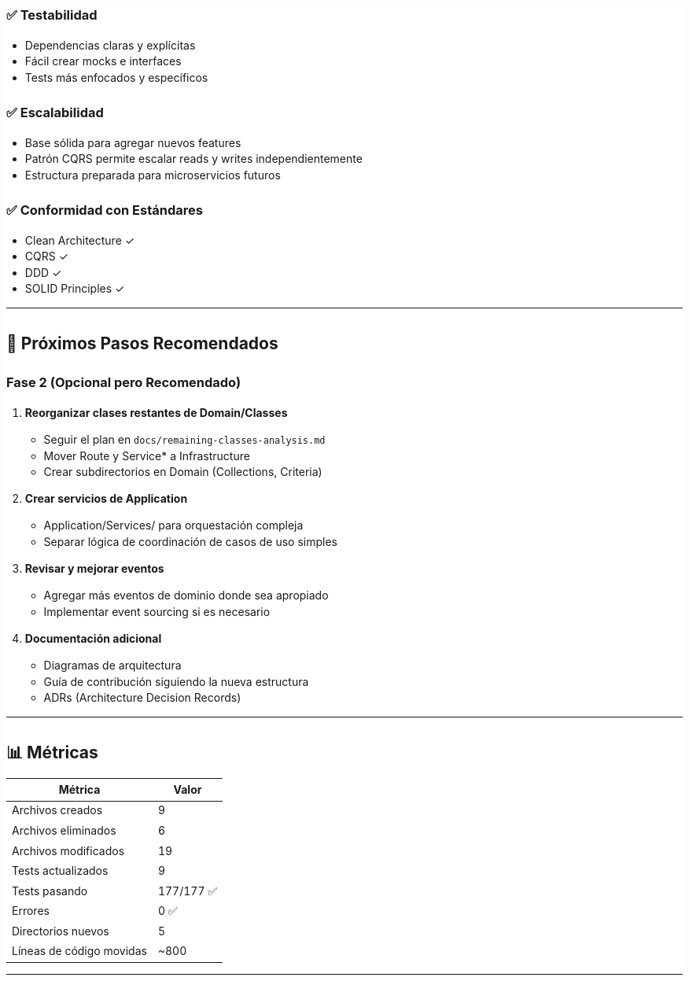 ### ✅ Testabilidad
- Dependencias claras y explícitas
- Fácil crear mocks e interfaces
- Tests más enfocados y específicos

### ✅ Escalabilidad
- Base sólida para agregar nuevos features
- Patrón CQRS permite escalar reads y writes independientemente
- Estructura preparada para microservicios futuros

### ✅ Conformidad con Estándares
- Clean Architecture ✓
- CQRS ✓
- DDD ✓
- SOLID Principles ✓

---

## 🔮 Próximos Pasos Recomendados

### Fase 2 (Opcional pero Recomendado)
1. **Reorganizar clases restantes de Domain/Classes**
   - Seguir el plan en `docs/remaining-classes-analysis.md`
   - Mover Route y Service* a Infrastructure
   - Crear subdirectorios en Domain (Collections, Criteria)

2. **Crear servicios de Application**
   - Application/Services/ para orquestación compleja
   - Separar lógica de coordinación de casos de uso simples

3. **Revisar y mejorar eventos**
   - Agregar más eventos de dominio donde sea apropiado
   - Implementar event sourcing si es necesario

4. **Documentación adicional**
   - Diagramas de arquitectura
   - Guía de contribución siguiendo la nueva estructura
   - ADRs (Architecture Decision Records)

---

## 📊 Métricas

| Métrica | Valor |
|---------|-------|
| Archivos creados | 9 |
| Archivos eliminados | 6 |
| Archivos modificados | 19 |
| Tests actualizados | 9 |
| Tests pasando | 177/177 ✅ |
| Errores | 0 ✅ |
| Directorios nuevos | 5 |
| Líneas de código movidas | ~800 |

---